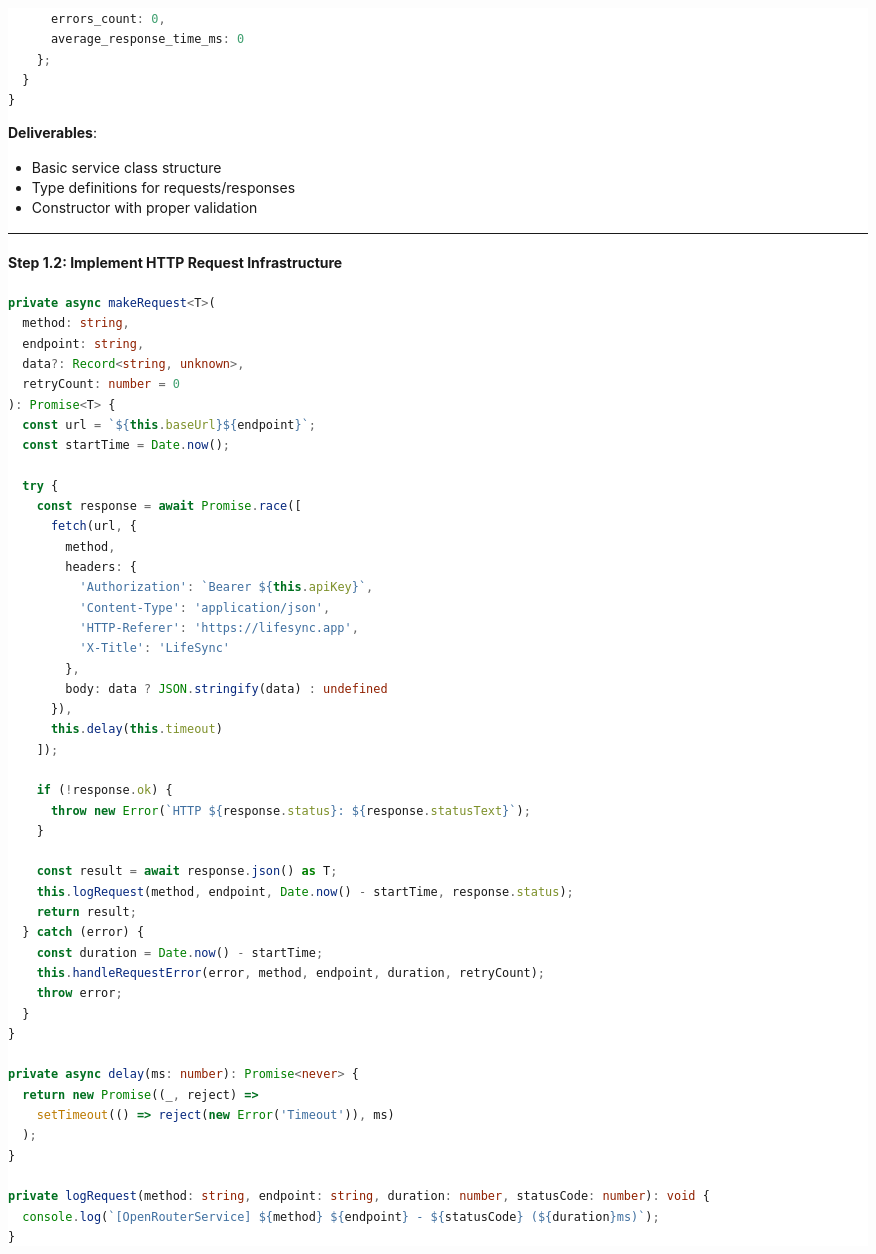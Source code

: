 ```typescript
      errors_count: 0,
      average_response_time_ms: 0
    };
  }
}
```

**Deliverables**:
- Basic service class structure
- Type definitions for requests/responses
- Constructor with proper validation

---

#### Step 1.2: Implement HTTP Request Infrastructure

```typescript
private async makeRequest<T>(
  method: string,
  endpoint: string,
  data?: Record<string, unknown>,
  retryCount: number = 0
): Promise<T> {
  const url = `${this.baseUrl}${endpoint}`;
  const startTime = Date.now();

  try {
    const response = await Promise.race([
      fetch(url, {
        method,
        headers: {
          'Authorization': `Bearer ${this.apiKey}`,
          'Content-Type': 'application/json',
          'HTTP-Referer': 'https://lifesync.app',
          'X-Title': 'LifeSync'
        },
        body: data ? JSON.stringify(data) : undefined
      }),
      this.delay(this.timeout)
    ]);

    if (!response.ok) {
      throw new Error(`HTTP ${response.status}: ${response.statusText}`);
    }

    const result = await response.json() as T;
    this.logRequest(method, endpoint, Date.now() - startTime, response.status);
    return result;
  } catch (error) {
    const duration = Date.now() - startTime;
    this.handleRequestError(error, method, endpoint, duration, retryCount);
    throw error;
  }
}

private async delay(ms: number): Promise<never> {
  return new Promise((_, reject) => 
    setTimeout(() => reject(new Error('Timeout')), ms)
  );
}

private logRequest(method: string, endpoint: string, duration: number, statusCode: number): void {
  console.log(`[OpenRouterService] ${method} ${endpoint} - ${statusCode} (${duration}ms)`);
}
```